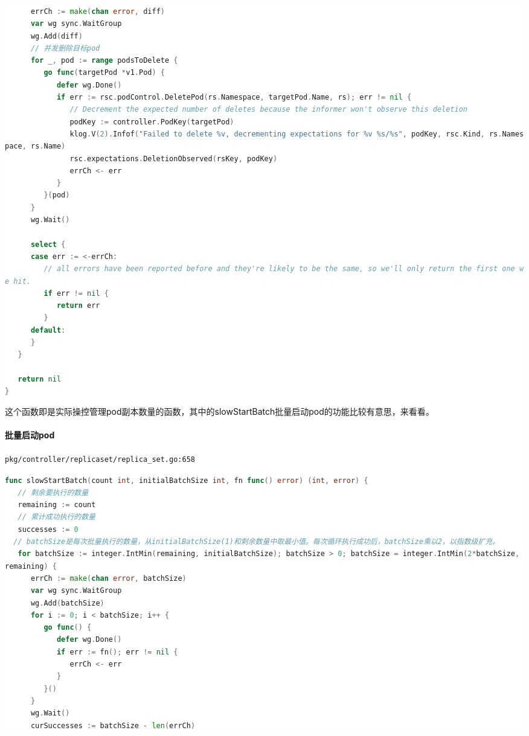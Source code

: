 ```go
      errCh := make(chan error, diff)
      var wg sync.WaitGroup
      wg.Add(diff)
      // 并发删除目标pod
      for _, pod := range podsToDelete {
         go func(targetPod *v1.Pod) {
            defer wg.Done()
            if err := rsc.podControl.DeletePod(rs.Namespace, targetPod.Name, rs); err != nil {
               // Decrement the expected number of deletes because the informer won't observe this deletion
               podKey := controller.PodKey(targetPod)
               klog.V(2).Infof("Failed to delete %v, decrementing expectations for %v %s/%s", podKey, rsc.Kind, rs.Namespace, rs.Name)
               rsc.expectations.DeletionObserved(rsKey, podKey)
               errCh <- err
            }
         }(pod)
      }
      wg.Wait()

      select {
      case err := <-errCh:
         // all errors have been reported before and they're likely to be the same, so we'll only return the first one we hit.
         if err != nil {
            return err
         }
      default:
      }
   }

   return nil
}
```

这个函数即是实际操控管理pod副本数量的函数，其中的slowStartBatch批量启动pod的功能比较有意思，来看看。



#### 批量启动pod

`pkg/controller/replicaset/replica_set.go:658`

```go
func slowStartBatch(count int, initialBatchSize int, fn func() error) (int, error) {
   // 剩余要执行的数量
   remaining := count
   // 累计成功执行的数量
   successes := 0
  // batchSize是每次批量执行的数量，从initialBatchSize(1)和剩余数量中取最小值。每次循环执行成功后，batchSize乘以2，以指数级扩充。
   for batchSize := integer.IntMin(remaining, initialBatchSize); batchSize > 0; batchSize = integer.IntMin(2*batchSize, remaining) {
      errCh := make(chan error, batchSize)
      var wg sync.WaitGroup
      wg.Add(batchSize)
      for i := 0; i < batchSize; i++ {
         go func() {
            defer wg.Done()
            if err := fn(); err != nil {
               errCh <- err
            }
         }()
      }
      wg.Wait()
      curSuccesses := batchSize - len(errCh)
```